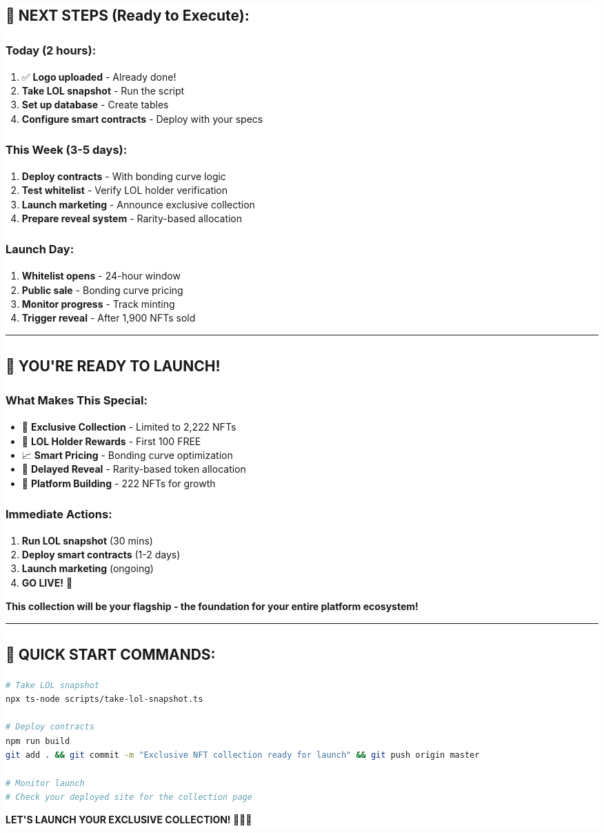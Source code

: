 
## 🎯 **NEXT STEPS (Ready to Execute):**

### **Today (2 hours):**
1. ✅ **Logo uploaded** - Already done!
2. **Take LOL snapshot** - Run the script
3. **Set up database** - Create tables
4. **Configure smart contracts** - Deploy with your specs

### **This Week (3-5 days):**
1. **Deploy contracts** - With bonding curve logic
2. **Test whitelist** - Verify LOL holder verification
3. **Launch marketing** - Announce exclusive collection
4. **Prepare reveal system** - Rarity-based allocation

### **Launch Day:**
1. **Whitelist opens** - 24-hour window
2. **Public sale** - Bonding curve pricing
3. **Monitor progress** - Track minting
4. **Trigger reveal** - After 1,900 NFTs sold

---

## 🎉 **YOU'RE READY TO LAUNCH!**

### **What Makes This Special:**
- 🎯 **Exclusive Collection** - Limited to 2,222 NFTs
- 💎 **LOL Holder Rewards** - First 100 FREE
- 📈 **Smart Pricing** - Bonding curve optimization
- 🎨 **Delayed Reveal** - Rarity-based token allocation
- 🚀 **Platform Building** - 222 NFTs for growth

### **Immediate Actions:**
1. **Run LOL snapshot** (30 mins)
2. **Deploy smart contracts** (1-2 days)
3. **Launch marketing** (ongoing)
4. **GO LIVE!** 🚀

**This collection will be your flagship - the foundation for your entire platform ecosystem!**

---

## 💬 **QUICK START COMMANDS:**

```bash
# Take LOL snapshot
npx ts-node scripts/take-lol-snapshot.ts

# Deploy contracts
npm run build
git add . && git commit -m "Exclusive NFT collection ready for launch" && git push origin master

# Monitor launch
# Check your deployed site for the collection page
```

**LET'S LAUNCH YOUR EXCLUSIVE COLLECTION! 🚀🚀🚀**
